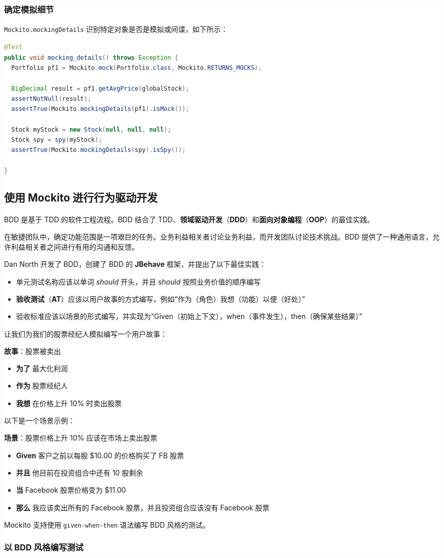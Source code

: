 ### 确定模拟细节

`Mockito.mockingDetails` 识别特定对象是否是模拟或间谍，如下所示：

```java
@Test
public void mocking_details() throws Exception {
  Portfolio pf1 = Mockito.mock(Portfolio.class, Mockito.RETURNS_MOCKS);

  BigDecimal result = pf1.getAvgPrice(globalStock);
  assertNotNull(result);
  assertTrue(Mockito.mockingDetails(pf1).isMock());

  Stock myStock = new Stock(null, null, null);
  Stock spy = spy(myStock);
  assertTrue(Mockito.mockingDetails(spy).isSpy());

}
```

## 使用 Mockito 进行行为驱动开发

BDD 是基于 TDD 的软件工程流程。BDD 结合了 TDD、**领域驱动开发**（**DDD**）和**面向对象编程**（**OOP**）的最佳实践。

在敏捷团队中，确定功能范围是一项艰巨的任务。业务利益相关者讨论业务利益，而开发团队讨论技术挑战。BDD 提供了一种通用语言，允许利益相关者之间进行有用的沟通和反馈。

Dan North 开发了 BDD，创建了 BDD 的 **JBehave** 框架，并提出了以下最佳实践：

+   单元测试名称应该以单词 *should* 开头，并且 *should* 按照业务价值的顺序编写

+   **验收测试**（**AT**）应该以用户故事的方式编写，例如“作为（角色）我想（功能）以便（好处）”

+   验收标准应该以场景的形式编写，并实现为“Given（初始上下文），when（事件发生），then（确保某些结果）”

让我们为我们的股票经纪人模拟编写一个用户故事：

**故事**：股票被卖出

+   **为了** 最大化利润

+   **作为** 股票经纪人

+   **我想** 在价格上升 10% 时卖出股票

以下是一个场景示例：

**场景**：股票价格上升 10% 应该在市场上卖出股票

+   **Given** 客户之前以每股 $10.00 的价格购买了 FB 股票

+   **并且** 他目前在投资组合中还有 10 股剩余

+   **当** Facebook 股票价格变为 $11.00

+   **那么** 我应该卖出所有的 Facebook 股票，并且投资组合应该没有 Facebook 股票

Mockito 支持使用 `given-when-then` 语法编写 BDD 风格的测试。

### 以 BDD 风格编写测试
